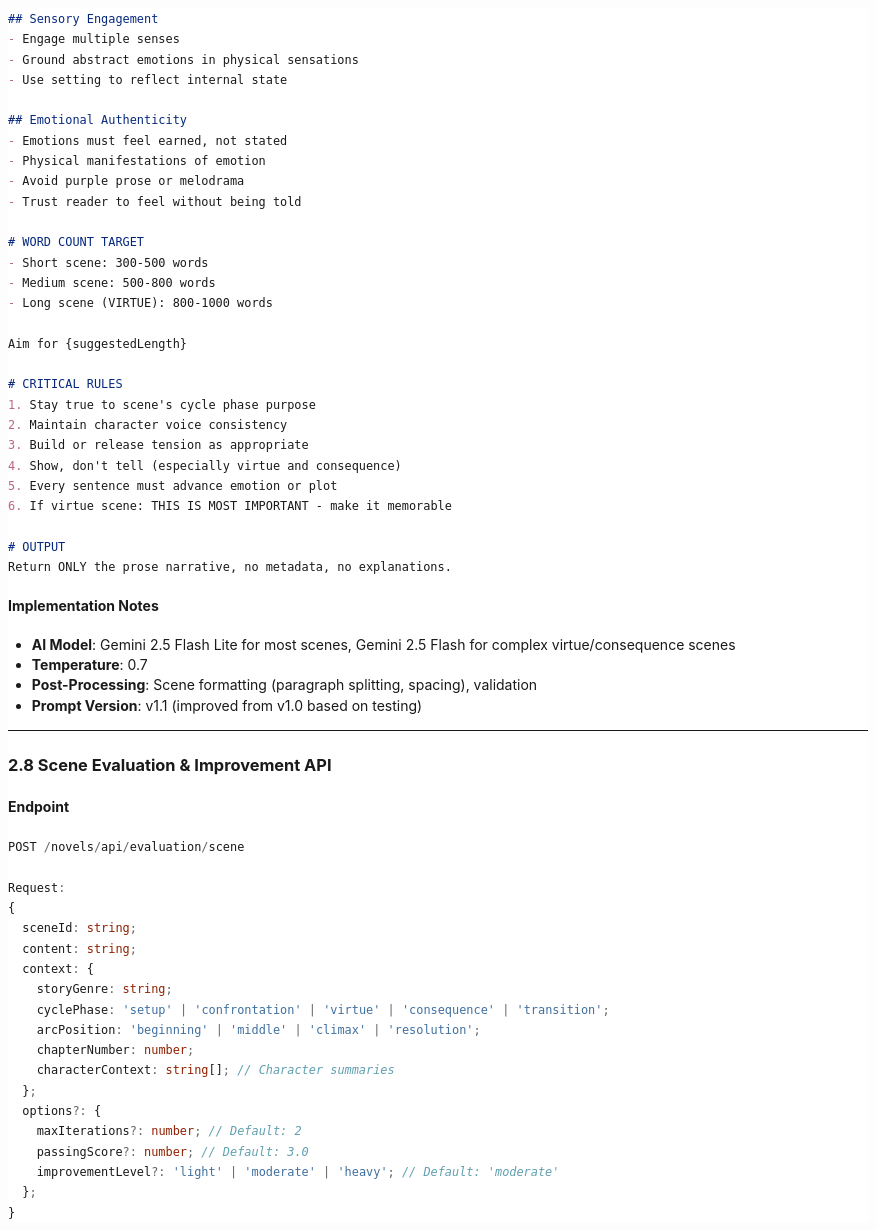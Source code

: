 ```markdown
## Sensory Engagement
- Engage multiple senses
- Ground abstract emotions in physical sensations
- Use setting to reflect internal state

## Emotional Authenticity
- Emotions must feel earned, not stated
- Physical manifestations of emotion
- Avoid purple prose or melodrama
- Trust reader to feel without being told

# WORD COUNT TARGET
- Short scene: 300-500 words
- Medium scene: 500-800 words
- Long scene (VIRTUE): 800-1000 words

Aim for {suggestedLength}

# CRITICAL RULES
1. Stay true to scene's cycle phase purpose
2. Maintain character voice consistency
3. Build or release tension as appropriate
4. Show, don't tell (especially virtue and consequence)
5. Every sentence must advance emotion or plot
6. If virtue scene: THIS IS MOST IMPORTANT - make it memorable

# OUTPUT
Return ONLY the prose narrative, no metadata, no explanations.
```

#### Implementation Notes
- **AI Model**: Gemini 2.5 Flash Lite for most scenes, Gemini 2.5 Flash for complex virtue/consequence scenes
- **Temperature**: 0.7
- **Post-Processing**: Scene formatting (paragraph splitting, spacing), validation
- **Prompt Version**: v1.1 (improved from v1.0 based on testing)

---

### 2.8 Scene Evaluation & Improvement API

#### Endpoint
```typescript
POST /novels/api/evaluation/scene

Request:
{
  sceneId: string;
  content: string;
  context: {
    storyGenre: string;
    cyclePhase: 'setup' | 'confrontation' | 'virtue' | 'consequence' | 'transition';
    arcPosition: 'beginning' | 'middle' | 'climax' | 'resolution';
    chapterNumber: number;
    characterContext: string[]; // Character summaries
  };
  options?: {
    maxIterations?: number; // Default: 2
    passingScore?: number; // Default: 3.0
    improvementLevel?: 'light' | 'moderate' | 'heavy'; // Default: 'moderate'
  };
}

```